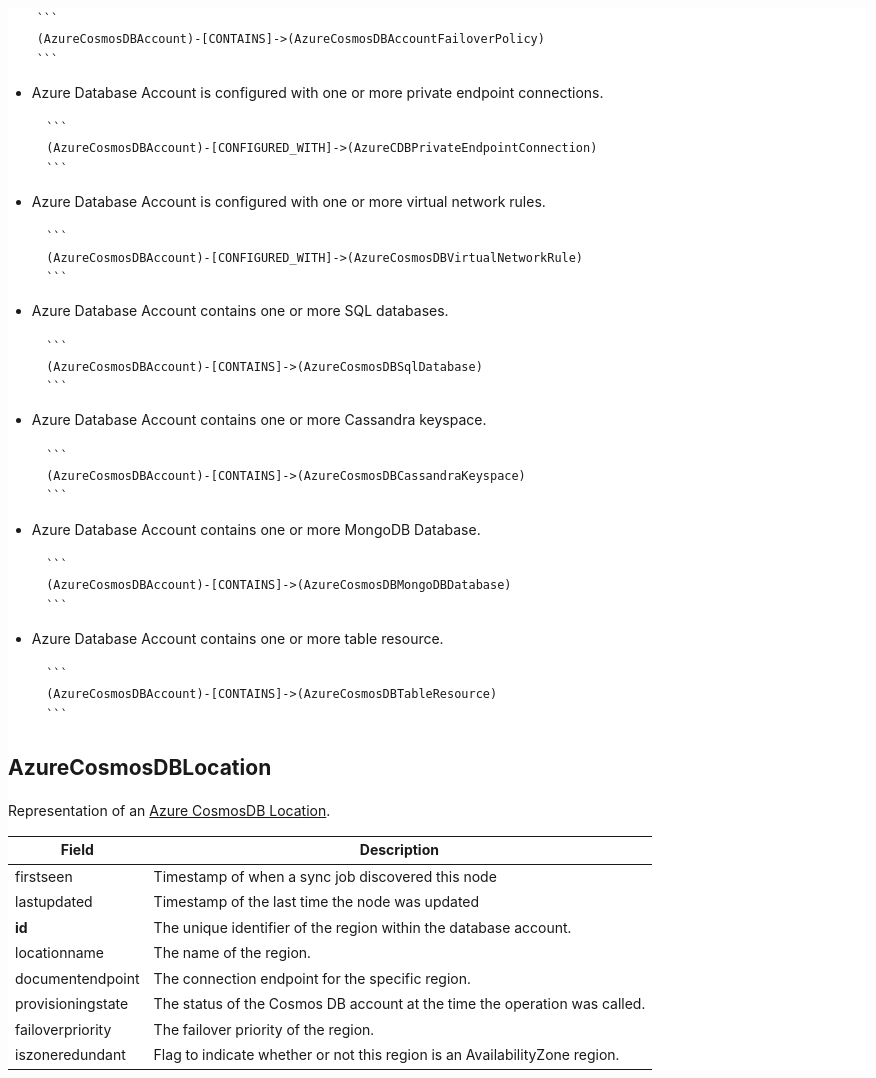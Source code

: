         ```
        (AzureCosmosDBAccount)-[CONTAINS]->(AzureCosmosDBAccountFailoverPolicy)
        ```
- Azure Database Account is configured with one or more private endpoint connections.

        ```
        (AzureCosmosDBAccount)-[CONFIGURED_WITH]->(AzureCDBPrivateEndpointConnection)
        ```
- Azure Database Account is configured with one or more virtual network rules.

        ```
        (AzureCosmosDBAccount)-[CONFIGURED_WITH]->(AzureCosmosDBVirtualNetworkRule)
        ```
- Azure Database Account contains one or more SQL databases.

        ```
        (AzureCosmosDBAccount)-[CONTAINS]->(AzureCosmosDBSqlDatabase)
        ```
- Azure Database Account contains one or more Cassandra keyspace.

        ```
        (AzureCosmosDBAccount)-[CONTAINS]->(AzureCosmosDBCassandraKeyspace)
        ```
- Azure Database Account contains one or more MongoDB Database.

        ```
        (AzureCosmosDBAccount)-[CONTAINS]->(AzureCosmosDBMongoDBDatabase)
        ```
- Azure Database Account contains one or more table resource.

        ```
        (AzureCosmosDBAccount)-[CONTAINS]->(AzureCosmosDBTableResource)
        ```

## AzureCosmosDBLocation

Representation of an [Azure CosmosDB Location](https://docs.microsoft.com/en-us/rest/api/cosmos-db-resource-provider/).

| Field | Description |
|-------|-------------|
|firstseen| Timestamp of when a sync job discovered this node|
|lastupdated| Timestamp of the last time the node was updated|
|**id**| The unique identifier of the region within the database account.|
|locationname | The name of the region.|
|documentendpoint | The connection endpoint for the specific region.|
|provisioningstate | The status of the Cosmos DB account at the time the operation was called.|
|failoverpriority | The failover priority of the region.|
|iszoneredundant | Flag to indicate whether or not this region is an AvailabilityZone region.|
